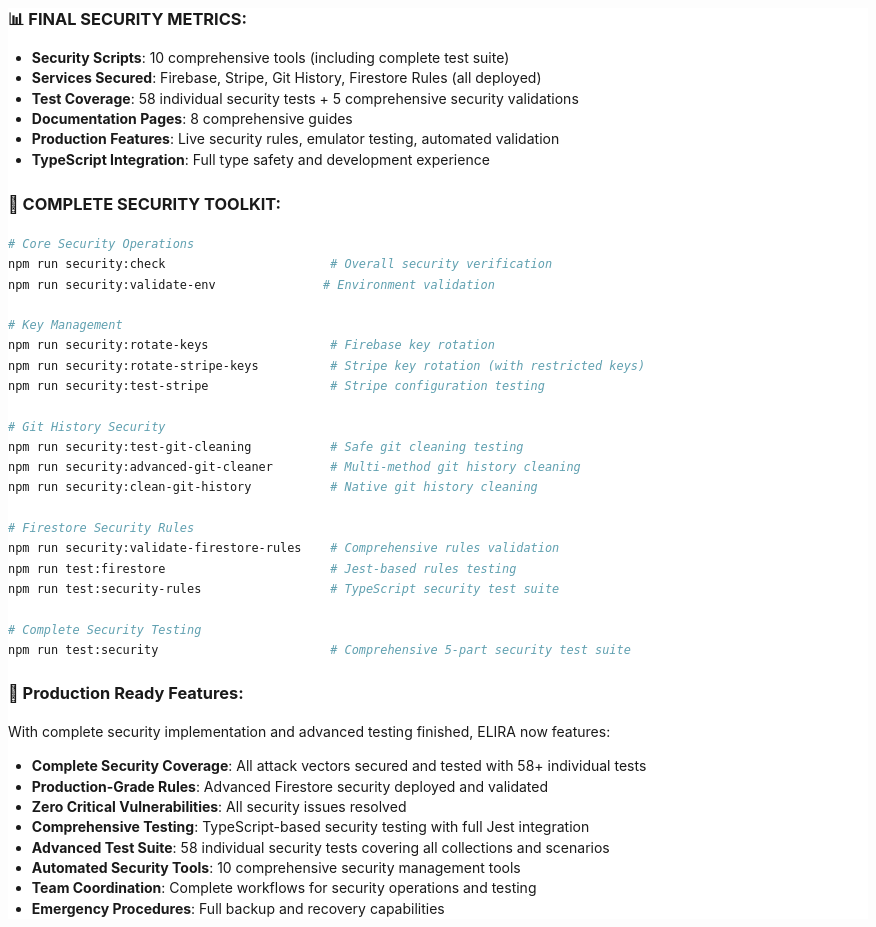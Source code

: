 ### 📊 FINAL SECURITY METRICS:
- **Security Scripts**: 10 comprehensive tools (including complete test suite)
- **Services Secured**: Firebase, Stripe, Git History, Firestore Rules (all deployed)
- **Test Coverage**: 58 individual security tests + 5 comprehensive security validations
- **Documentation Pages**: 8 comprehensive guides
- **Production Features**: Live security rules, emulator testing, automated validation
- **TypeScript Integration**: Full type safety and development experience

### 🔧 COMPLETE SECURITY TOOLKIT:
```bash
# Core Security Operations
npm run security:check                       # Overall security verification
npm run security:validate-env               # Environment validation

# Key Management
npm run security:rotate-keys                 # Firebase key rotation
npm run security:rotate-stripe-keys          # Stripe key rotation (with restricted keys)
npm run security:test-stripe                 # Stripe configuration testing

# Git History Security  
npm run security:test-git-cleaning           # Safe git cleaning testing
npm run security:advanced-git-cleaner        # Multi-method git history cleaning
npm run security:clean-git-history           # Native git history cleaning

# Firestore Security Rules
npm run security:validate-firestore-rules    # Comprehensive rules validation
npm run test:firestore                       # Jest-based rules testing
npm run test:security-rules                  # TypeScript security test suite

# Complete Security Testing
npm run test:security                        # Comprehensive 5-part security test suite
```

### 🚀 Production Ready Features:
With complete security implementation and advanced testing finished, ELIRA now features:
- **Complete Security Coverage**: All attack vectors secured and tested with 58+ individual tests
- **Production-Grade Rules**: Advanced Firestore security deployed and validated
- **Zero Critical Vulnerabilities**: All security issues resolved
- **Comprehensive Testing**: TypeScript-based security testing with full Jest integration
- **Advanced Test Suite**: 58 individual security tests covering all collections and scenarios
- **Automated Security Tools**: 10 comprehensive security management tools
- **Team Coordination**: Complete workflows for security operations and testing
- **Emergency Procedures**: Full backup and recovery capabilities